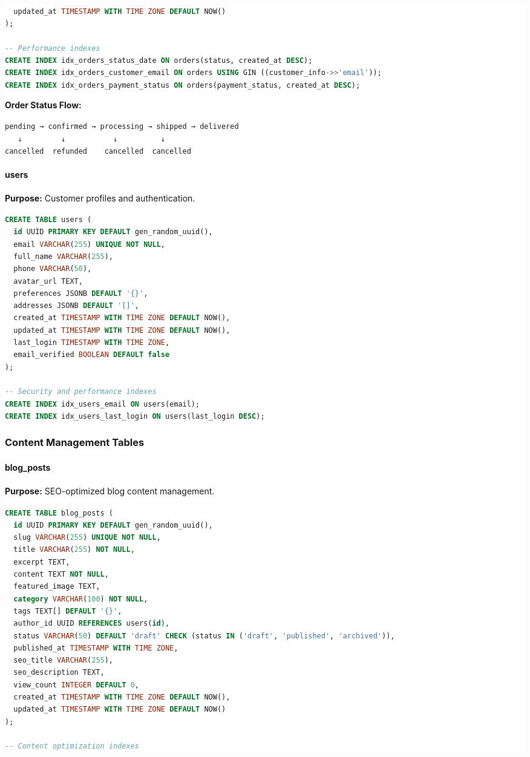 ```sql
  updated_at TIMESTAMP WITH TIME ZONE DEFAULT NOW()
);

-- Performance indexes
CREATE INDEX idx_orders_status_date ON orders(status, created_at DESC);
CREATE INDEX idx_orders_customer_email ON orders USING GIN ((customer_info->>'email'));
CREATE INDEX idx_orders_payment_status ON orders(payment_status, created_at DESC);
```

**Order Status Flow:**
```
pending → confirmed → processing → shipped → delivered
   ↓         ↓           ↓          ↓
cancelled  refunded    cancelled  cancelled
```

#### users
**Purpose:** Customer profiles and authentication.

```sql
CREATE TABLE users (
  id UUID PRIMARY KEY DEFAULT gen_random_uuid(),
  email VARCHAR(255) UNIQUE NOT NULL,
  full_name VARCHAR(255),
  phone VARCHAR(50),
  avatar_url TEXT,
  preferences JSONB DEFAULT '{}',
  addresses JSONB DEFAULT '[]',
  created_at TIMESTAMP WITH TIME ZONE DEFAULT NOW(),
  updated_at TIMESTAMP WITH TIME ZONE DEFAULT NOW(),
  last_login TIMESTAMP WITH TIME ZONE,
  email_verified BOOLEAN DEFAULT false
);

-- Security and performance indexes
CREATE INDEX idx_users_email ON users(email);
CREATE INDEX idx_users_last_login ON users(last_login DESC);
```

### Content Management Tables

#### blog_posts
**Purpose:** SEO-optimized blog content management.

```sql
CREATE TABLE blog_posts (
  id UUID PRIMARY KEY DEFAULT gen_random_uuid(),
  slug VARCHAR(255) UNIQUE NOT NULL,
  title VARCHAR(255) NOT NULL,
  excerpt TEXT,
  content TEXT NOT NULL,
  featured_image TEXT,
  category VARCHAR(100) NOT NULL,
  tags TEXT[] DEFAULT '{}',
  author_id UUID REFERENCES users(id),
  status VARCHAR(50) DEFAULT 'draft' CHECK (status IN ('draft', 'published', 'archived')),
  published_at TIMESTAMP WITH TIME ZONE,
  seo_title VARCHAR(255),
  seo_description TEXT,
  view_count INTEGER DEFAULT 0,
  created_at TIMESTAMP WITH TIME ZONE DEFAULT NOW(),
  updated_at TIMESTAMP WITH TIME ZONE DEFAULT NOW()
);

-- Content optimization indexes
```